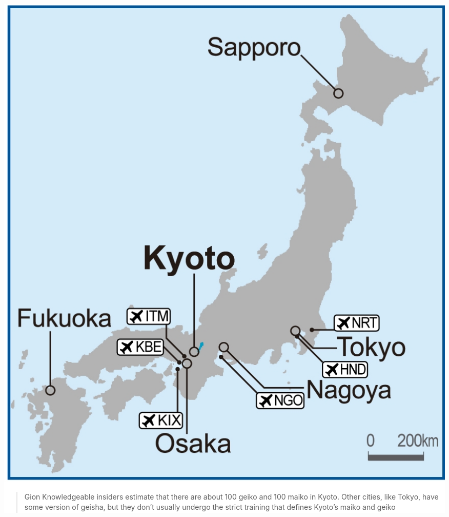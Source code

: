 
![Kyoto](images/kyoto.jpg)
> Gion
> Knowledgeable insiders estimate that there are about 100 geiko and 100 maiko in Kyoto. Other cities, like Tokyo,
> have some version of geisha, but they don’t usually undergo the strict training that defines Kyoto’s maiko and geiko
